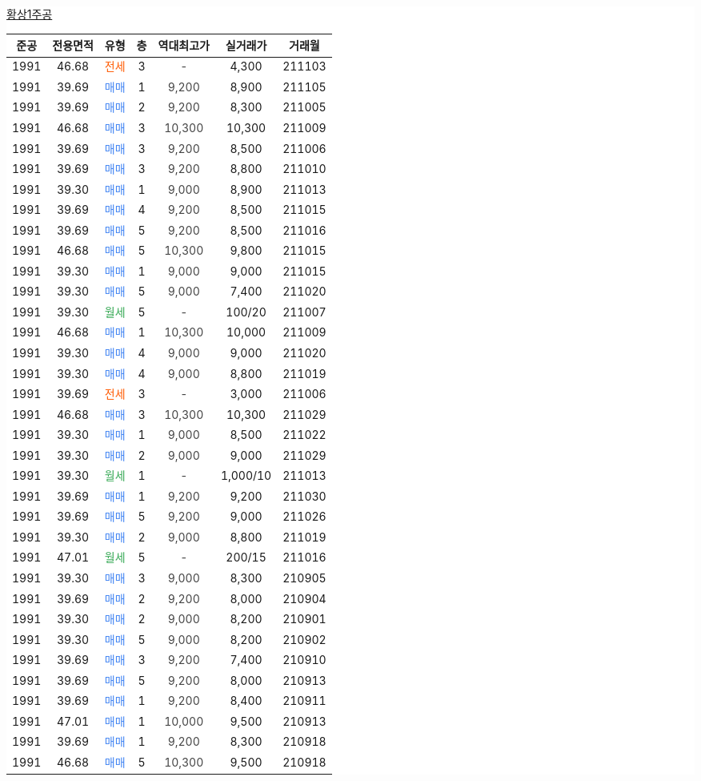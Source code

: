 [황상1주공](https://search.naver.com/search.naver?query=%EA%B2%BD%EC%83%81%EB%B6%81%EB%8F%84+%EA%B5%AC%EB%AF%B8%EC%8B%9C+%ED%99%A9%EC%83%81%EB%8F%99+%ED%99%A9%EC%83%811%EC%A3%BC%EA%B3%B5)

|준공|전용면적|유형|층|역대최고가|실거래가|거래월|
|:---:|:---:|:---:|:---:|:---:|:---:|:---:|
|1991|46.68|<span style="color:#ff5a00">전세</span>|3|<span style="color:#444444">-</span>|4,300|211103|
|1991|39.69|<span style="color:#4285f3">매매</span>|1|<span style="color:#444444">9,200</span>|8,900|211105|
|1991|39.69|<span style="color:#4285f3">매매</span>|2|<span style="color:#444444">9,200</span>|8,300|211005|
|1991|46.68|<span style="color:#4285f3">매매</span>|3|<span style="color:#444444">10,300</span>|10,300|211009|
|1991|39.69|<span style="color:#4285f3">매매</span>|3|<span style="color:#444444">9,200</span>|8,500|211006|
|1991|39.69|<span style="color:#4285f3">매매</span>|3|<span style="color:#444444">9,200</span>|8,800|211010|
|1991|39.30|<span style="color:#4285f3">매매</span>|1|<span style="color:#444444">9,000</span>|8,900|211013|
|1991|39.69|<span style="color:#4285f3">매매</span>|4|<span style="color:#444444">9,200</span>|8,500|211015|
|1991|39.69|<span style="color:#4285f3">매매</span>|5|<span style="color:#444444">9,200</span>|8,500|211016|
|1991|46.68|<span style="color:#4285f3">매매</span>|5|<span style="color:#444444">10,300</span>|9,800|211015|
|1991|39.30|<span style="color:#4285f3">매매</span>|1|<span style="color:#444444">9,000</span>|9,000|211015|
|1991|39.30|<span style="color:#4285f3">매매</span>|5|<span style="color:#444444">9,000</span>|7,400|211020|
|1991|39.30|<span style="color:#34a853">월세</span>|5|<span style="color:#444444">-</span>|100/20|211007|
|1991|46.68|<span style="color:#4285f3">매매</span>|1|<span style="color:#444444">10,300</span>|10,000|211009|
|1991|39.30|<span style="color:#4285f3">매매</span>|4|<span style="color:#444444">9,000</span>|9,000|211020|
|1991|39.30|<span style="color:#4285f3">매매</span>|4|<span style="color:#444444">9,000</span>|8,800|211019|
|1991|39.69|<span style="color:#ff5a00">전세</span>|3|<span style="color:#444444">-</span>|3,000|211006|
|1991|46.68|<span style="color:#4285f3">매매</span>|3|<span style="color:#444444">10,300</span>|10,300|211029|
|1991|39.30|<span style="color:#4285f3">매매</span>|1|<span style="color:#444444">9,000</span>|8,500|211022|
|1991|39.30|<span style="color:#4285f3">매매</span>|2|<span style="color:#444444">9,000</span>|9,000|211029|
|1991|39.30|<span style="color:#34a853">월세</span>|1|<span style="color:#444444">-</span>|1,000/10|211013|
|1991|39.69|<span style="color:#4285f3">매매</span>|1|<span style="color:#444444">9,200</span>|9,200|211030|
|1991|39.69|<span style="color:#4285f3">매매</span>|5|<span style="color:#444444">9,200</span>|9,000|211026|
|1991|39.30|<span style="color:#4285f3">매매</span>|2|<span style="color:#444444">9,000</span>|8,800|211019|
|1991|47.01|<span style="color:#34a853">월세</span>|5|<span style="color:#444444">-</span>|200/15|211016|
|1991|39.30|<span style="color:#4285f3">매매</span>|3|<span style="color:#444444">9,000</span>|8,300|210905|
|1991|39.69|<span style="color:#4285f3">매매</span>|2|<span style="color:#444444">9,200</span>|8,000|210904|
|1991|39.30|<span style="color:#4285f3">매매</span>|2|<span style="color:#444444">9,000</span>|8,200|210901|
|1991|39.30|<span style="color:#4285f3">매매</span>|5|<span style="color:#444444">9,000</span>|8,200|210902|
|1991|39.69|<span style="color:#4285f3">매매</span>|3|<span style="color:#444444">9,200</span>|7,400|210910|
|1991|39.69|<span style="color:#4285f3">매매</span>|5|<span style="color:#444444">9,200</span>|8,000|210913|
|1991|39.69|<span style="color:#4285f3">매매</span>|1|<span style="color:#444444">9,200</span>|8,400|210911|
|1991|47.01|<span style="color:#4285f3">매매</span>|1|<span style="color:#444444">10,000</span>|9,500|210913|
|1991|39.69|<span style="color:#4285f3">매매</span>|1|<span style="color:#444444">9,200</span>|8,300|210918|
|1991|46.68|<span style="color:#4285f3">매매</span>|5|<span style="color:#444444">10,300</span>|9,500|210918|